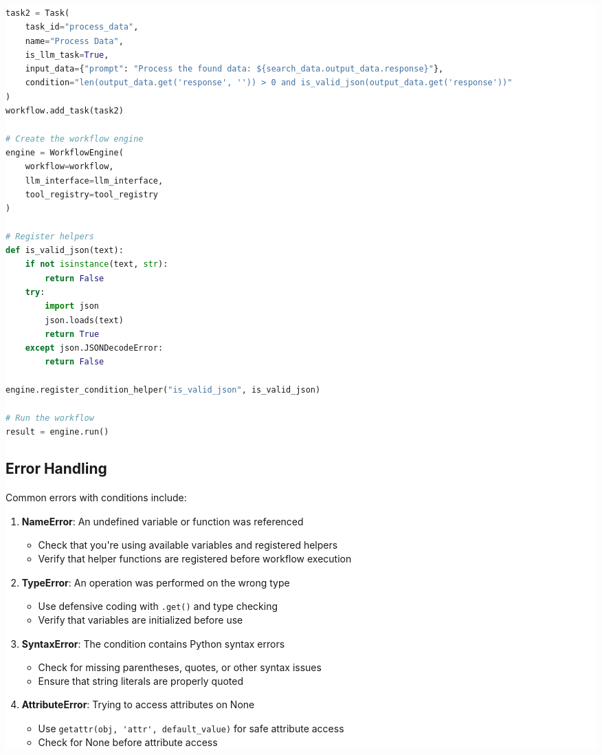 ```python
task2 = Task(
    task_id="process_data",
    name="Process Data",
    is_llm_task=True,
    input_data={"prompt": "Process the found data: ${search_data.output_data.response}"},
    condition="len(output_data.get('response', '')) > 0 and is_valid_json(output_data.get('response'))"
)
workflow.add_task(task2)

# Create the workflow engine
engine = WorkflowEngine(
    workflow=workflow,
    llm_interface=llm_interface,
    tool_registry=tool_registry
)

# Register helpers
def is_valid_json(text):
    if not isinstance(text, str):
        return False
    try:
        import json
        json.loads(text)
        return True
    except json.JSONDecodeError:
        return False

engine.register_condition_helper("is_valid_json", is_valid_json)

# Run the workflow
result = engine.run()
```

## Error Handling

Common errors with conditions include:

1. **NameError**: An undefined variable or function was referenced
   - Check that you're using available variables and registered helpers
   - Verify that helper functions are registered before workflow execution

2. **TypeError**: An operation was performed on the wrong type
   - Use defensive coding with `.get()` and type checking
   - Verify that variables are initialized before use

3. **SyntaxError**: The condition contains Python syntax errors
   - Check for missing parentheses, quotes, or other syntax issues
   - Ensure that string literals are properly quoted

4. **AttributeError**: Trying to access attributes on None
   - Use `getattr(obj, 'attr', default_value)` for safe attribute access
   - Check for None before attribute access 